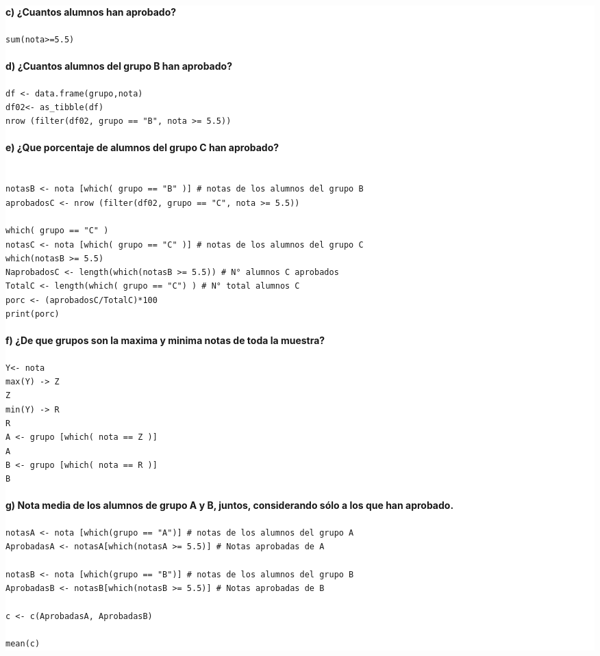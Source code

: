 #### c) ¿Cuantos alumnos han aprobado?

```{r}
sum(nota>=5.5)
```

#### d) ¿Cuantos alumnos del grupo B han aprobado?

```{r}
df <- data.frame(grupo,nota)
df02<- as_tibble(df)
nrow (filter(df02, grupo == "B", nota >= 5.5))
```

#### e) ¿Que porcentaje de alumnos del grupo C han aprobado?

```{r}

notasB <- nota [which( grupo == "B" )] # notas de los alumnos del grupo B
aprobadosC <- nrow (filter(df02, grupo == "C", nota >= 5.5))

which( grupo == "C" )
notasC <- nota [which( grupo == "C" )] # notas de los alumnos del grupo C
which(notasB >= 5.5)
NaprobadosC <- length(which(notasB >= 5.5)) # N° alumnos C aprobados
TotalC <- length(which( grupo == "C") ) # N° total alumnos C
porc <- (aprobadosC/TotalC)*100
print(porc)
```

#### f) ¿De que grupos son la maxima y minima notas de toda la muestra?

```{r}
Y<- nota
max(Y) -> Z
Z
min(Y) -> R
R
A <- grupo [which( nota == Z )]
A
B <- grupo [which( nota == R )]
B
```
 
#### g) Nota media de los alumnos de grupo A y B, juntos, considerando sólo a los que han aprobado.

```{r}
notasA <- nota [which(grupo == "A")] # notas de los alumnos del grupo A
AprobadasA <- notasA[which(notasA >= 5.5)] # Notas aprobadas de A

notasB <- nota [which(grupo == "B")] # notas de los alumnos del grupo B
AprobadasB <- notasB[which(notasB >= 5.5)] # Notas aprobadas de B

c <- c(AprobadasA, AprobadasB)

mean(c)
```
